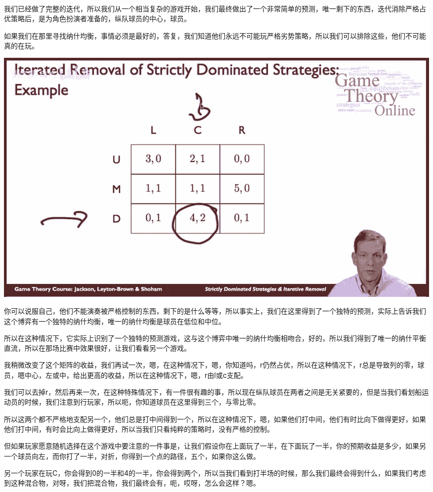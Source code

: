 我们已经做了完整的迭代，所以我们从一个相当复杂的游戏开始，我们最终做出了一个非常简单的预测，唯一剩下的东西，迭代消除严格占优策略后，是为角色扮演者准备的，纵队球员的中心，球员。

如果我们在那里寻找纳什均衡，事情必须是最好的，答复，我们知道他们永远不可能玩严格劣势策略，所以我们可以排除这些，他们不可能真的在玩。



![](img/14e08293c470bad06a1dad25f5a45100_22.png)

你可以说服自己，他们不能演奏被严格控制的东西，剩下的是什么等等，所以事实上，我们在这里得到了一个独特的预测，实际上告诉我们这个博弈有一个独特的纳什均衡，唯一的纳什均衡是球员在低位和中位。

所以在这种情况下，它实际上识别了一个独特的预测游戏，这与这个博弈中唯一的纳什均衡相吻合，好的，所以我们得到了唯一的纳什平衡直流，所以在那场比赛中效果很好，让我们看看另一个游戏。

我稍微改变了这个矩阵的收益，我们再试一次，嗯，在这种情况下，嗯，你知道吗，r仍然占优，所以在这种情况下，r总是导致列的零，球员，嗯中心，左或中，给出更高的收益，所以在这种情况下，嗯，r由l或c支配。

我们可以去掉r，然后再来一次，在这种特殊情况下，有一件很有趣的事，所以现在纵队球员在两者之间是无关紧要的，但是当我们看划船运动员的时候，我们注意到行玩家，所以呃，你知道球员在这里得到三个，与零比零。

所以这两个都不严格地支配另一个，他们总是打中间得到一个，所以在这种情况下，嗯，如果他们打中间，他们有时比向下做得更好，如果他们打中间，有时会比向上做得更好，所以当我们只看纯粹的策略时，没有严格的控制。

但如果玩家愿意随机选择在这个游戏中要注意的一件事是，让我们假设你在上面玩了一半，在下面玩了一半，你的预期收益是多少，如果另一个球员向左，而你打了一半，对折，你得到一个点的路径，五个，如果你这么做。

另一个玩家在玩C，你会得到0的一半和4的一半，你会得到两个，所以当我们看到打半场的时候，那么我们最终会得到什么，如果我们考虑到这种混合物，对呀，我们把混合物，我们最终会有，呃，哎呀，怎么会这样？嗯。


